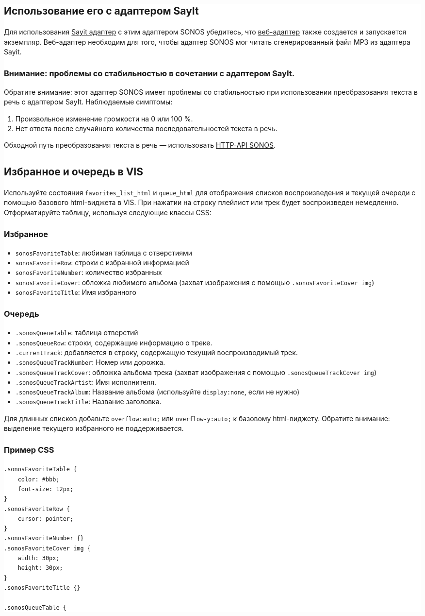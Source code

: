 ## Использование его с адаптером SayIt
Для использования [Sayit адаптер](https://github.com/ioBroker/ioBroker.sayit) с этим адаптером SONOS убедитесь, что [веб-адаптер](https://github.com/ioBroker/ioBroker.web) также создается и запускается экземпляр. Веб-адаптер необходим для того, чтобы адаптер SONOS мог читать сгенерированный файл MP3 из адаптера Sayit.

### Внимание: проблемы со стабильностью в сочетании с адаптером SayIt.
Обратите внимание: этот адаптер SONOS имеет проблемы со стабильностью при использовании преобразования текста в речь с адаптером SayIt. Наблюдаемые симптомы:

1. Произвольное изменение громкости на 0 или 100 %.
2. Нет ответа после случайного количества последовательностей текста в речь.

Обходной путь преобразования текста в речь — использовать [HTTP-API SONOS](https://github.com/jishi/node-sonos-http-api).

## Избранное и очередь в VIS
Используйте состояния `favorites_list_html` и `queue_html` для отображения списков воспроизведения и текущей очереди с помощью базового html-виджета в VIS. При нажатии на строку плейлист или трек будет воспроизведен немедленно.
Отформатируйте таблицу, используя следующие классы CSS:

### Избранное
* `sonosFavoriteTable`: любимая таблица с отверстиями
* `sonosFavoriteRow`: строки с избранной информацией
* `sonosFavoriteNumber`: количество избранных
* `sonosFavoriteCover`: обложка любимого альбома (захват изображения с помощью `.sonosFavoriteCover img`)
* `sonosFavoriteTitle`: Имя избранного

### Очередь
* `.sonosQueueTable`: таблица отверстий
* `.sonosQueueRow`: строки, содержащие информацию о треке.
* `.currentTrack`: добавляется в строку, содержащую текущий воспроизводимый трек.
* `.sonosQueueTrackNumber`: Номер или дорожка.
* `.sonosQueueTrackCover`: обложка альбома трека (захват изображения с помощью `.sonosQueueTrackCover img`)
* `.sonosQueueTrackArtist`: Имя исполнителя.
* `.sonosQueueTrackAlbum`: Название альбома (используйте `display:none`, если не нужно)
* `.sonosQueueTrackTitle`: Название заголовка.

Для длинных списков добавьте `overflow:auto;` или `overflow-y:auto;` к базовому html-виджету.
Обратите внимание: выделение текущего избранного не поддерживается.

### Пример CSS
```
.sonosFavoriteTable {
    color: #bbb;
    font-size: 12px;
}
.sonosFavoriteRow {
    cursor: pointer;
}
.sonosFavoriteNumber {}
.sonosFavoriteCover img {
    width: 30px;
    height: 30px;
}
.sonosFavoriteTitle {}

.sonosQueueTable {
```
